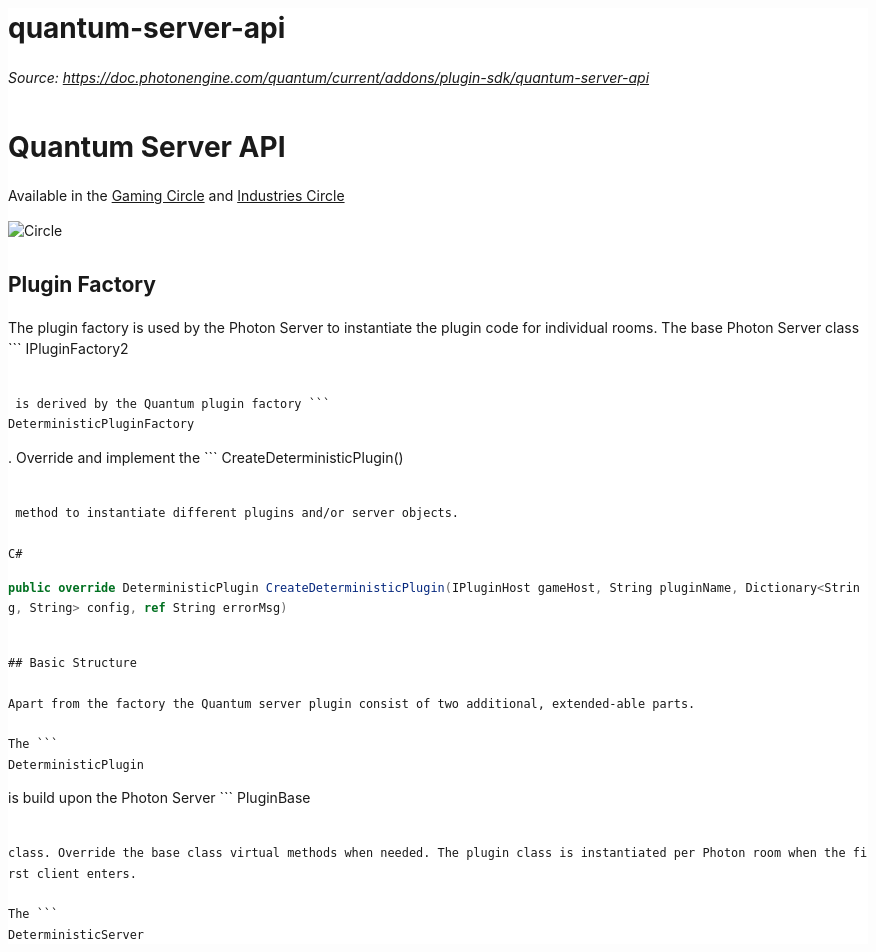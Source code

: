 # quantum-server-api

_Source: https://doc.photonengine.com/quantum/current/addons/plugin-sdk/quantum-server-api_

# Quantum Server API

Available in the [Gaming Circle](https://www.photonengine.com/gaming) and [Industries Circle](https://www.photonengine.com/industries)

![Circle](/v2/img/docs/circles/icon-gaming_1x.png)

## Plugin Factory

The plugin factory is used by the Photon Server to instantiate the plugin code for individual rooms. The base Photon Server class ```
IPluginFactory2
```

 is derived by the Quantum plugin factory ```
DeterministicPluginFactory
```

. Override and implement the ```
CreateDeterministicPlugin()
```

 method to instantiate different plugins and/or server objects.

C#

```
```csharp
public override DeterministicPlugin CreateDeterministicPlugin(IPluginHost gameHost, String pluginName, Dictionary<String, String> config, ref String errorMsg)

```

```

## Basic Structure

Apart from the factory the Quantum server plugin consist of two additional, extended-able parts.

The ```
DeterministicPlugin
```

is build upon the Photon Server ```
PluginBase
```

class. Override the base class virtual methods when needed. The plugin class is instantiated per Photon room when the first client enters.

The ```
DeterministicServer
```
